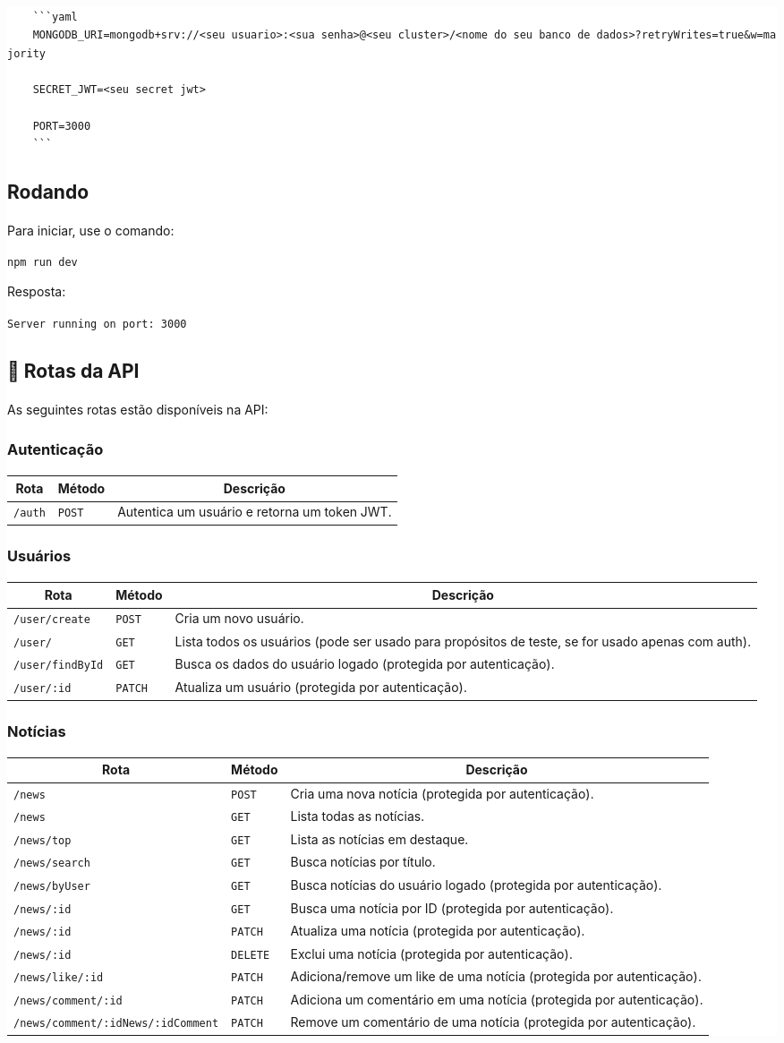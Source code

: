         ```yaml
        MONGODB_URI=mongodb+srv://<seu usuario>:<sua senha>@<seu cluster>/<nome do seu banco de dados>?retryWrites=true&w=majority

        SECRET_JWT=<seu secret jwt>

        PORT=3000
        ```

## Rodando

Para iniciar, use o comando:

```bash
npm run dev
```
Resposta:
```bash
Server running on port: 3000
```

## 📍 Rotas da API

As seguintes rotas estão disponíveis na API:

### Autenticação

| Rota                   | Método | Descrição                                                                              |
| ---------------------- | ------ | -------------------------------------------------------------------------------------- |
| `/auth`                | `POST` | Autentica um usuário e retorna um token JWT.                                     |

### Usuários

| Rota                   | Método | Descrição                                                                                       |
| ---------------------- | ------ | ----------------------------------------------------------------------------------------------- |
| `/user/create`         | `POST` | Cria um novo usuário.                                                                       |
| `/user/`              | `GET`  | Lista todos os usuários (pode ser usado para propósitos de teste, se for usado apenas com auth).    |
| `/user/findById`        | `GET`  | Busca os dados do usuário logado (protegida por autenticação). |
| `/user/:id`            | `PATCH`| Atualiza um usuário (protegida por autenticação).                                              |

### Notícias

| Rota                          | Método | Descrição                                                                                               |
| ----------------------------- | ------ | ------------------------------------------------------------------------------------------------------- |
| `/news`                       | `POST` | Cria uma nova notícia (protegida por autenticação).                                                      |
| `/news`                       | `GET`  | Lista todas as notícias.                                                                                   |
| `/news/top`                   | `GET`  | Lista as notícias em destaque.                                                                           |
| `/news/search`                | `GET`  | Busca notícias por título.                                                                               |
| `/news/byUser`                | `GET`  | Busca notícias do usuário logado (protegida por autenticação).                                             |
| `/news/:id`                   | `GET`  | Busca uma notícia por ID (protegida por autenticação).                                              |
| `/news/:id`                   | `PATCH`| Atualiza uma notícia (protegida por autenticação).                                                         |
| `/news/:id`                   | `DELETE`| Exclui uma notícia (protegida por autenticação).                                                         |
| `/news/like/:id`              | `PATCH`| Adiciona/remove um like de uma notícia (protegida por autenticação).                                      |
| `/news/comment/:id`           | `PATCH`| Adiciona um comentário em uma notícia (protegida por autenticação).                                     |
| `/news/comment/:idNews/:idComment` | `PATCH`| Remove um comentário de uma notícia (protegida por autenticação). |